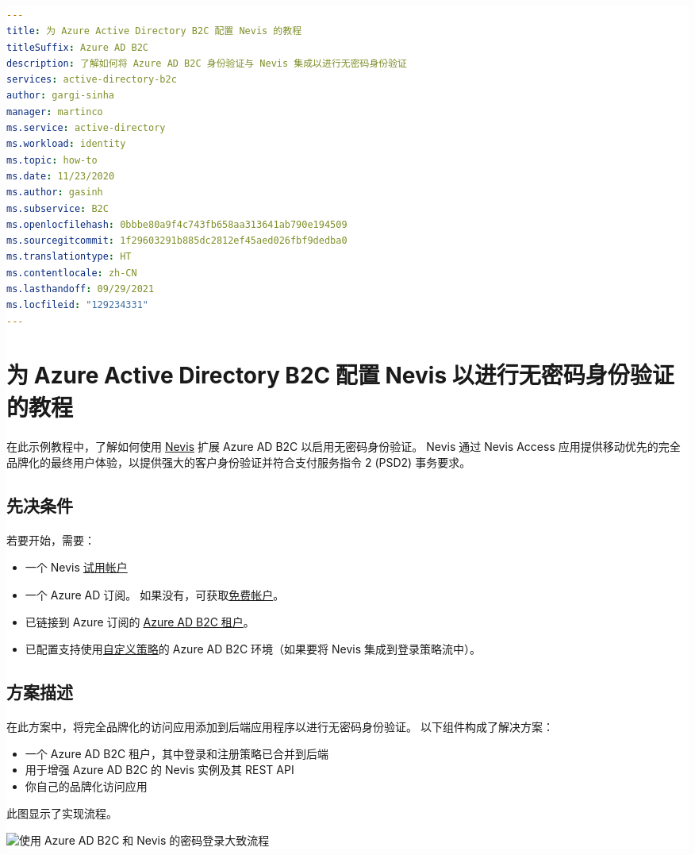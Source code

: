 ```yaml
---
title: 为 Azure Active Directory B2C 配置 Nevis 的教程
titleSuffix: Azure AD B2C
description: 了解如何将 Azure AD B2C 身份验证与 Nevis 集成以进行无密码身份验证
services: active-directory-b2c
author: gargi-sinha
manager: martinco
ms.service: active-directory
ms.workload: identity
ms.topic: how-to
ms.date: 11/23/2020
ms.author: gasinh
ms.subservice: B2C
ms.openlocfilehash: 0bbbe80a9f4c743fb658aa313641ab790e194509
ms.sourcegitcommit: 1f29603291b885dc2812ef45aed026fbf9dedba0
ms.translationtype: HT
ms.contentlocale: zh-CN
ms.lasthandoff: 09/29/2021
ms.locfileid: "129234331"
---
```

# <a name="tutorial-to-configure-nevis-with-azure-active-directory-b2c-for-passwordless-authentication"></a>为 Azure Active Directory B2C 配置 Nevis 以进行无密码身份验证的教程

在此示例教程中，了解如何使用 [Nevis](https://www.nevis.net/en/solution/authentication-cloud) 扩展 Azure AD B2C 以启用无密码身份验证。 Nevis 通过 Nevis Access 应用提供移动优先的完全品牌化的最终用户体验，以提供强大的客户身份验证并符合支付服务指令 2 (PSD2) 事务要求。

## <a name="prerequisites"></a>先决条件

若要开始，需要：

- 一个 Nevis [试用帐户](https://www.nevis-security.com/aadb2c/)

- 一个 Azure AD 订阅。 如果没有，可获取[免费帐户](https://azure.microsoft.com/free/)。

- 已链接到 Azure 订阅的 [Azure AD B2C 租户](./tutorial-create-tenant.md)。

- 已配置支持使用[自定义策略](./tutorial-create-user-flows.md?pivots=b2c-custom-policy)的 Azure AD B2C 环境（如果要将 Nevis 集成到登录策略流中）。

## <a name="scenario-description"></a>方案描述

在此方案中，将完全品牌化的访问应用添加到后端应用程序以进行无密码身份验证。 以下组件构成了解决方案：

- 一个 Azure AD B2C 租户，其中登录和注册策略已合并到后端
- 用于增强 Azure AD B2C 的 Nevis 实例及其 REST API
- 你自己的品牌化访问应用

此图显示了实现流程。

![使用 Azure AD B2C 和 Nevis 的密码登录大致流程](./media/partner-nevis/nevis-architecture-diagram.png)

